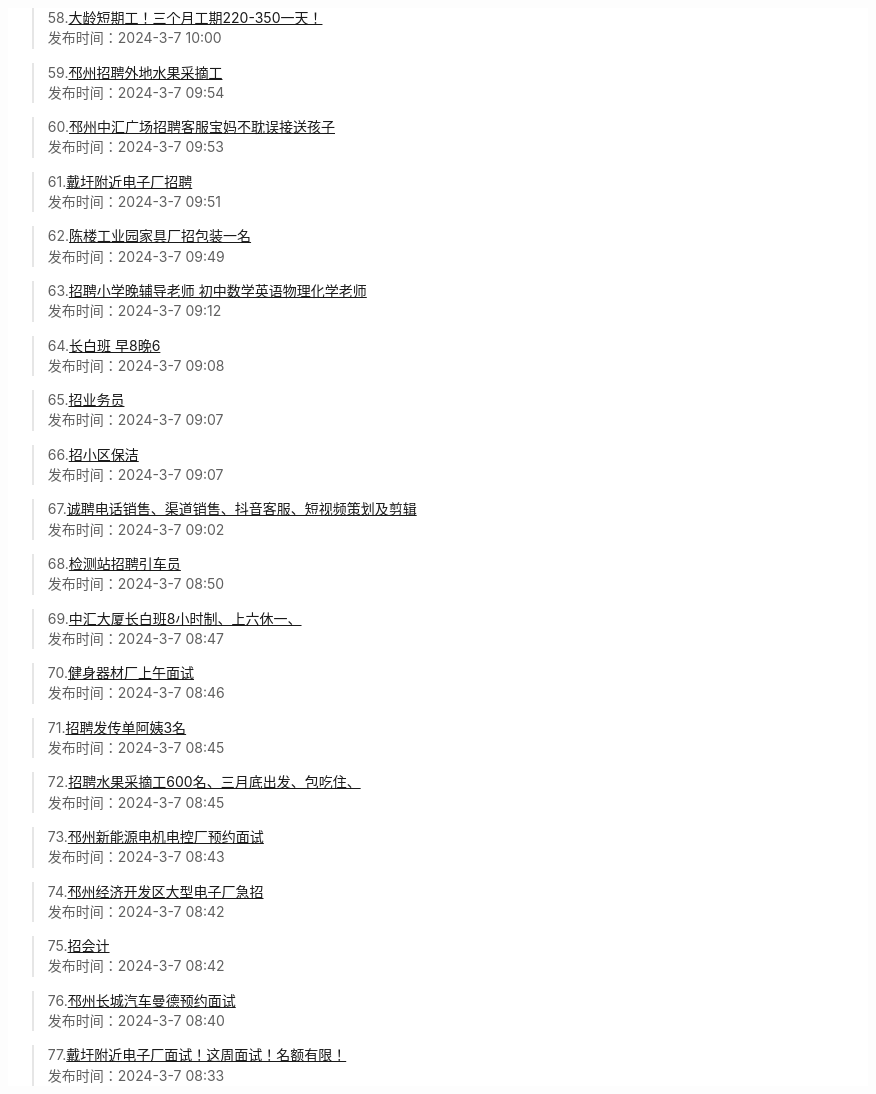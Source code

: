 >58.[大龄短期工！三个月工期220-350一天！](https://www.pzzc.net/forum.php?mod=viewthread&tid=10396690)<br>
>发布时间：2024-3-7 10:00

>59.[邳州招聘外地水果采摘工](https://www.pzzc.net/forum.php?mod=viewthread&tid=10396687)<br>
>发布时间：2024-3-7 09:54

>60.[邳州中汇广场招聘客服宝妈不耽误接送孩子](https://www.pzzc.net/forum.php?mod=viewthread&tid=10396685)<br>
>发布时间：2024-3-7 09:53

>61.[戴圩附近电子厂招聘](https://www.pzzc.net/forum.php?mod=viewthread&tid=10396683)<br>
>发布时间：2024-3-7 09:51

>62.[陈楼工业园家具厂招包装一名](https://www.pzzc.net/forum.php?mod=viewthread&tid=10396681)<br>
>发布时间：2024-3-7 09:49

>63.[招聘小学晚辅导老师  初中数学英语物理化学老师](https://www.pzzc.net/forum.php?mod=viewthread&tid=10396673)<br>
>发布时间：2024-3-7 09:12

>64.[长白班  早8晚6](https://www.pzzc.net/forum.php?mod=viewthread&tid=10396671)<br>
>发布时间：2024-3-7 09:08

>65.[招业务员](https://www.pzzc.net/forum.php?mod=viewthread&tid=10396670)<br>
>发布时间：2024-3-7 09:07

>66.[招小区保洁](https://www.pzzc.net/forum.php?mod=viewthread&tid=10396669)<br>
>发布时间：2024-3-7 09:07

>67.[诚聘电话销售、渠道销售、抖音客服、短视频策划及剪辑](https://www.pzzc.net/forum.php?mod=viewthread&tid=10396665)<br>
>发布时间：2024-3-7 09:02

>68.[检测站招聘引车员](https://www.pzzc.net/forum.php?mod=viewthread&tid=10396663)<br>
>发布时间：2024-3-7 08:50

>69.[中汇大厦长白班8小时制、上六休一、](https://www.pzzc.net/forum.php?mod=viewthread&tid=10396661)<br>
>发布时间：2024-3-7 08:47

>70.[健身器材厂上午面试](https://www.pzzc.net/forum.php?mod=viewthread&tid=10396660)<br>
>发布时间：2024-3-7 08:46

>71.[招聘发传单阿姨3名](https://www.pzzc.net/forum.php?mod=viewthread&tid=10396659)<br>
>发布时间：2024-3-7 08:45

>72.[招聘水果采摘工600名、三月底出发、包吃住、](https://www.pzzc.net/forum.php?mod=viewthread&tid=10396658)<br>
>发布时间：2024-3-7 08:45

>73.[邳州新能源电机电控厂预约面试](https://www.pzzc.net/forum.php?mod=viewthread&tid=10396656)<br>
>发布时间：2024-3-7 08:43

>74.[邳州经济开发区大型电子厂急招](https://www.pzzc.net/forum.php?mod=viewthread&tid=10396652)<br>
>发布时间：2024-3-7 08:42

>75.[招会计](https://www.pzzc.net/forum.php?mod=viewthread&tid=10396651)<br>
>发布时间：2024-3-7 08:42

>76.[邳州长城汽车曼德预约面试](https://www.pzzc.net/forum.php?mod=viewthread&tid=10396650)<br>
>发布时间：2024-3-7 08:40

>77.[戴圩附近电子厂面试！这周面试！名额有限！](https://www.pzzc.net/forum.php?mod=viewthread&tid=10396646)<br>
>发布时间：2024-3-7 08:33
